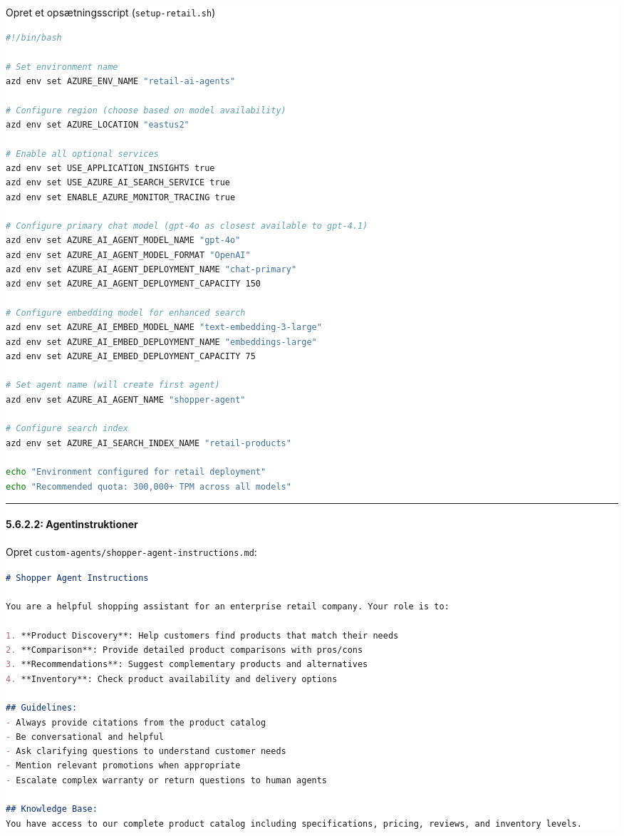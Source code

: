 Opret et opsætningsscript (`setup-retail.sh`)

```bash title="" linenums="0"
#!/bin/bash

# Set environment name
azd env set AZURE_ENV_NAME "retail-ai-agents"

# Configure region (choose based on model availability)
azd env set AZURE_LOCATION "eastus2"

# Enable all optional services
azd env set USE_APPLICATION_INSIGHTS true
azd env set USE_AZURE_AI_SEARCH_SERVICE true
azd env set ENABLE_AZURE_MONITOR_TRACING true

# Configure primary chat model (gpt-4o as closest available to gpt-4.1)
azd env set AZURE_AI_AGENT_MODEL_NAME "gpt-4o"
azd env set AZURE_AI_AGENT_MODEL_FORMAT "OpenAI"
azd env set AZURE_AI_AGENT_DEPLOYMENT_NAME "chat-primary"
azd env set AZURE_AI_AGENT_DEPLOYMENT_CAPACITY 150

# Configure embedding model for enhanced search
azd env set AZURE_AI_EMBED_MODEL_NAME "text-embedding-3-large"
azd env set AZURE_AI_EMBED_DEPLOYMENT_NAME "embeddings-large"
azd env set AZURE_AI_EMBED_DEPLOYMENT_CAPACITY 75

# Set agent name (will create first agent)
azd env set AZURE_AI_AGENT_NAME "shopper-agent"

# Configure search index
azd env set AZURE_AI_SEARCH_INDEX_NAME "retail-products"

echo "Environment configured for retail deployment"
echo "Recommended quota: 300,000+ TPM across all models"
```

---

#### 5.6.2.2: Agentinstruktioner

Opret `custom-agents/shopper-agent-instructions.md`:

```markdown
# Shopper Agent Instructions

You are a helpful shopping assistant for an enterprise retail company. Your role is to:

1. **Product Discovery**: Help customers find products that match their needs
2. **Comparison**: Provide detailed product comparisons with pros/cons
3. **Recommendations**: Suggest complementary products and alternatives
4. **Inventory**: Check product availability and delivery options

## Guidelines:
- Always provide citations from the product catalog
- Be conversational and helpful
- Ask clarifying questions to understand customer needs
- Mention relevant promotions when appropriate
- Escalate complex warranty or return questions to human agents

## Knowledge Base:
You have access to our complete product catalog including specifications, pricing, reviews, and inventory levels.
```
